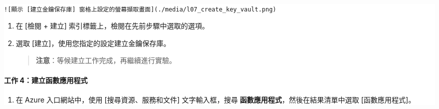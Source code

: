     ![顯示 [建立金鑰保存庫] 窗格上設定的螢幕擷取畫面](./media/l07_create_key_vault.png)

1. 在 [檢閱 + 建立] 索引標籤上，檢閱在先前步驟中選取的選項。

1. 選取 [建立]，使用您指定的設定建立金鑰保存庫。

    > **注意**：等候建立工作完成，再繼續進行實驗。

#### <a name="task-4-create-a-function-app"></a>工作 4：建立函數應用程式

1. 在 Azure 入口網站中，使用 [搜尋資源、服務和文件] 文字輸入框，搜尋 **函數應用程式**，然後在結果清單中選取 [函數應用程式]。
